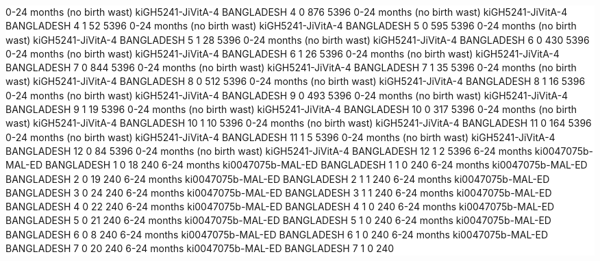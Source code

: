 0-24 months (no birth wast)   kiGH5241-JiVitA-4          BANGLADESH                     4                   0      876    5396
0-24 months (no birth wast)   kiGH5241-JiVitA-4          BANGLADESH                     4                   1       52    5396
0-24 months (no birth wast)   kiGH5241-JiVitA-4          BANGLADESH                     5                   0      595    5396
0-24 months (no birth wast)   kiGH5241-JiVitA-4          BANGLADESH                     5                   1       28    5396
0-24 months (no birth wast)   kiGH5241-JiVitA-4          BANGLADESH                     6                   0      430    5396
0-24 months (no birth wast)   kiGH5241-JiVitA-4          BANGLADESH                     6                   1       26    5396
0-24 months (no birth wast)   kiGH5241-JiVitA-4          BANGLADESH                     7                   0      844    5396
0-24 months (no birth wast)   kiGH5241-JiVitA-4          BANGLADESH                     7                   1       35    5396
0-24 months (no birth wast)   kiGH5241-JiVitA-4          BANGLADESH                     8                   0      512    5396
0-24 months (no birth wast)   kiGH5241-JiVitA-4          BANGLADESH                     8                   1       16    5396
0-24 months (no birth wast)   kiGH5241-JiVitA-4          BANGLADESH                     9                   0      493    5396
0-24 months (no birth wast)   kiGH5241-JiVitA-4          BANGLADESH                     9                   1       19    5396
0-24 months (no birth wast)   kiGH5241-JiVitA-4          BANGLADESH                     10                  0      317    5396
0-24 months (no birth wast)   kiGH5241-JiVitA-4          BANGLADESH                     10                  1       10    5396
0-24 months (no birth wast)   kiGH5241-JiVitA-4          BANGLADESH                     11                  0      164    5396
0-24 months (no birth wast)   kiGH5241-JiVitA-4          BANGLADESH                     11                  1        5    5396
0-24 months (no birth wast)   kiGH5241-JiVitA-4          BANGLADESH                     12                  0       84    5396
0-24 months (no birth wast)   kiGH5241-JiVitA-4          BANGLADESH                     12                  1        2    5396
6-24 months                   ki0047075b-MAL-ED          BANGLADESH                     1                   0       18     240
6-24 months                   ki0047075b-MAL-ED          BANGLADESH                     1                   1        0     240
6-24 months                   ki0047075b-MAL-ED          BANGLADESH                     2                   0       19     240
6-24 months                   ki0047075b-MAL-ED          BANGLADESH                     2                   1        1     240
6-24 months                   ki0047075b-MAL-ED          BANGLADESH                     3                   0       24     240
6-24 months                   ki0047075b-MAL-ED          BANGLADESH                     3                   1        1     240
6-24 months                   ki0047075b-MAL-ED          BANGLADESH                     4                   0       22     240
6-24 months                   ki0047075b-MAL-ED          BANGLADESH                     4                   1        0     240
6-24 months                   ki0047075b-MAL-ED          BANGLADESH                     5                   0       21     240
6-24 months                   ki0047075b-MAL-ED          BANGLADESH                     5                   1        0     240
6-24 months                   ki0047075b-MAL-ED          BANGLADESH                     6                   0        8     240
6-24 months                   ki0047075b-MAL-ED          BANGLADESH                     6                   1        0     240
6-24 months                   ki0047075b-MAL-ED          BANGLADESH                     7                   0       20     240
6-24 months                   ki0047075b-MAL-ED          BANGLADESH                     7                   1        0     240